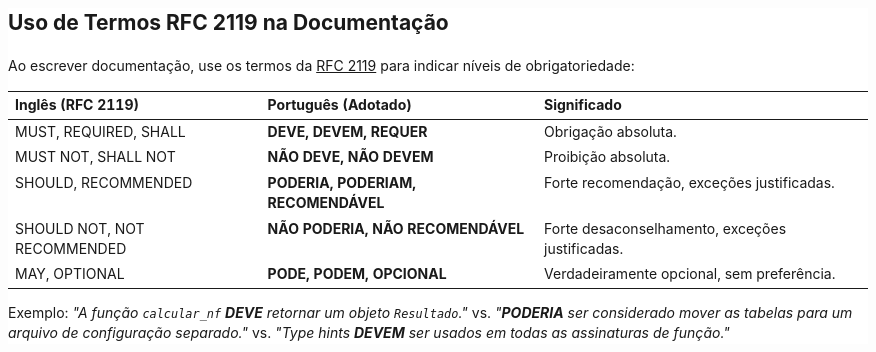 ## Uso de Termos RFC 2119 na Documentação

Ao escrever documentação, use os termos da [RFC 2119](https://datatracker.ietf.org/doc/html/rfc2119) para indicar níveis de obrigatoriedade:

| Inglês (RFC 2119)           | Português (Adotado)         | Significado                                     |
| :-------------------------- | :-------------------------- | :---------------------------------------------- |
| MUST, REQUIRED, SHALL       | **DEVE, DEVEM, REQUER**     | Obrigação absoluta.                             |
| MUST NOT, SHALL NOT         | **NÃO DEVE, NÃO DEVEM**     | Proibição absoluta.                           |
| SHOULD, RECOMMENDED         | **PODERIA, PODERIAM, RECOMENDÁVEL** | Forte recomendação, exceções justificadas. |
| SHOULD NOT, NOT RECOMMENDED | **NÃO PODERIA, NÃO RECOMENDÁVEL** | Forte desaconselhamento, exceções justificadas. |
| MAY, OPTIONAL               | **PODE, PODEM, OPCIONAL**   | Verdadeiramente opcional, sem preferência.      |

Exemplo: _"A função `calcular_nf` **DEVE** retornar um objeto `Resultado`."_ vs. _"**PODERIA** ser considerado mover as tabelas para um arquivo de configuração separado."_ vs. _"Type hints **DEVEM** ser usados em todas as assinaturas de função."_